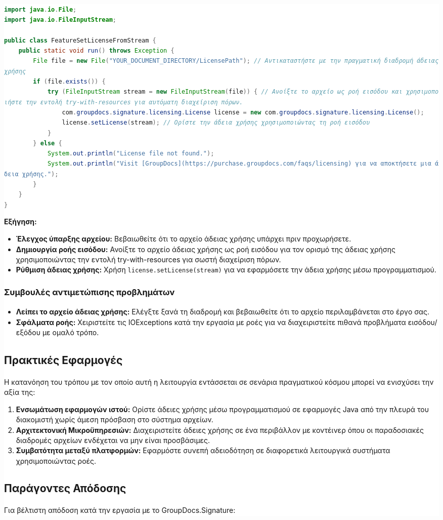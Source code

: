 ```java
import java.io.File;
import java.io.FileInputStream;

public class FeatureSetLicenseFromStream {
    public static void run() throws Exception {
        File file = new File("YOUR_DOCUMENT_DIRECTORY/LicensePath"); // Αντικαταστήστε με την πραγματική διαδρομή άδειας χρήσης
        if (file.exists()) {
            try (FileInputStream stream = new FileInputStream(file)) { // Ανοίξτε το αρχείο ως ροή εισόδου και χρησιμοποιήστε την εντολή try-with-resources για αυτόματη διαχείριση πόρων.
                com.groupdocs.signature.licensing.License license = new com.groupdocs.signature.licensing.License();
                license.setLicense(stream); // Ορίστε την άδεια χρήσης χρησιμοποιώντας τη ροή εισόδου
            }
        } else {
            System.out.println("License file not found.");
            System.out.println("Visit [GroupDocs](https://purchase.groupdocs.com/faqs/licensing) για να αποκτήσετε μια άδεια χρήσης.");
        }
    }
}
```

**Εξήγηση:**
- **Έλεγχος ύπαρξης αρχείου:** Βεβαιωθείτε ότι το αρχείο άδειας χρήσης υπάρχει πριν προχωρήσετε.
- **Δημιουργία ροής εισόδου:** Ανοίξτε το αρχείο άδειας χρήσης ως ροή εισόδου για τον ορισμό της άδειας χρήσης χρησιμοποιώντας την εντολή try-with-resources για σωστή διαχείριση πόρων.
- **Ρύθμιση άδειας χρήσης:** Χρήση `license.setLicense(stream)` για να εφαρμόσετε την άδεια χρήσης μέσω προγραμματισμού.

### Συμβουλές αντιμετώπισης προβλημάτων
- **Λείπει το αρχείο άδειας χρήσης:** Ελέγξτε ξανά τη διαδρομή και βεβαιωθείτε ότι το αρχείο περιλαμβάνεται στο έργο σας.
- **Σφάλματα ροής:** Χειριστείτε τις IOExceptions κατά την εργασία με ροές για να διαχειριστείτε πιθανά προβλήματα εισόδου/εξόδου με ομαλό τρόπο.

## Πρακτικές Εφαρμογές
Η κατανόηση του τρόπου με τον οποίο αυτή η λειτουργία εντάσσεται σε σενάρια πραγματικού κόσμου μπορεί να ενισχύσει την αξία της:

1. **Ενσωμάτωση εφαρμογών ιστού:** Ορίστε άδειες χρήσης μέσω προγραμματισμού σε εφαρμογές Java από την πλευρά του διακομιστή χωρίς άμεση πρόσβαση στο σύστημα αρχείων.
2. **Αρχιτεκτονική Μικροϋπηρεσιών:** Διαχειριστείτε άδειες χρήσης σε ένα περιβάλλον με κοντέινερ όπου οι παραδοσιακές διαδρομές αρχείων ενδέχεται να μην είναι προσβάσιμες.
3. **Συμβατότητα μεταξύ πλατφορμών:** Εφαρμόστε συνεπή αδειοδότηση σε διαφορετικά λειτουργικά συστήματα χρησιμοποιώντας ροές.

## Παράγοντες Απόδοσης
Για βέλτιστη απόδοση κατά την εργασία με το GroupDocs.Signature:

